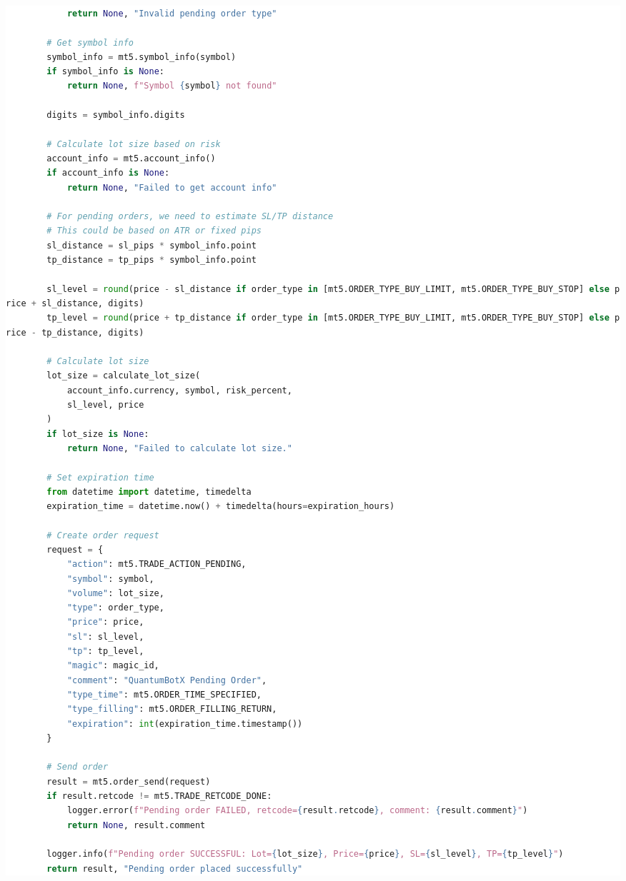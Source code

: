 ```python
            return None, "Invalid pending order type"

        # Get symbol info
        symbol_info = mt5.symbol_info(symbol)
        if symbol_info is None:
            return None, f"Symbol {symbol} not found"

        digits = symbol_info.digits

        # Calculate lot size based on risk
        account_info = mt5.account_info()
        if account_info is None:
            return None, "Failed to get account info"

        # For pending orders, we need to estimate SL/TP distance
        # This could be based on ATR or fixed pips
        sl_distance = sl_pips * symbol_info.point
        tp_distance = tp_pips * symbol_info.point

        sl_level = round(price - sl_distance if order_type in [mt5.ORDER_TYPE_BUY_LIMIT, mt5.ORDER_TYPE_BUY_STOP] else price + sl_distance, digits)
        tp_level = round(price + tp_distance if order_type in [mt5.ORDER_TYPE_BUY_LIMIT, mt5.ORDER_TYPE_BUY_STOP] else price - tp_distance, digits)

        # Calculate lot size
        lot_size = calculate_lot_size(
            account_info.currency, symbol, risk_percent, 
            sl_level, price
        )
        if lot_size is None:
            return None, "Failed to calculate lot size."

        # Set expiration time
        from datetime import datetime, timedelta
        expiration_time = datetime.now() + timedelta(hours=expiration_hours)

        # Create order request
        request = {
            "action": mt5.TRADE_ACTION_PENDING,
            "symbol": symbol,
            "volume": lot_size,
            "type": order_type,
            "price": price,
            "sl": sl_level,
            "tp": tp_level,
            "magic": magic_id,
            "comment": "QuantumBotX Pending Order",
            "type_time": mt5.ORDER_TIME_SPECIFIED,
            "type_filling": mt5.ORDER_FILLING_RETURN,
            "expiration": int(expiration_time.timestamp())
        }

        # Send order
        result = mt5.order_send(request)
        if result.retcode != mt5.TRADE_RETCODE_DONE:
            logger.error(f"Pending order FAILED, retcode={result.retcode}, comment: {result.comment}")
            return None, result.comment
        
        logger.info(f"Pending order SUCCESSFUL: Lot={lot_size}, Price={price}, SL={sl_level}, TP={tp_level}")
        return result, "Pending order placed successfully"

```